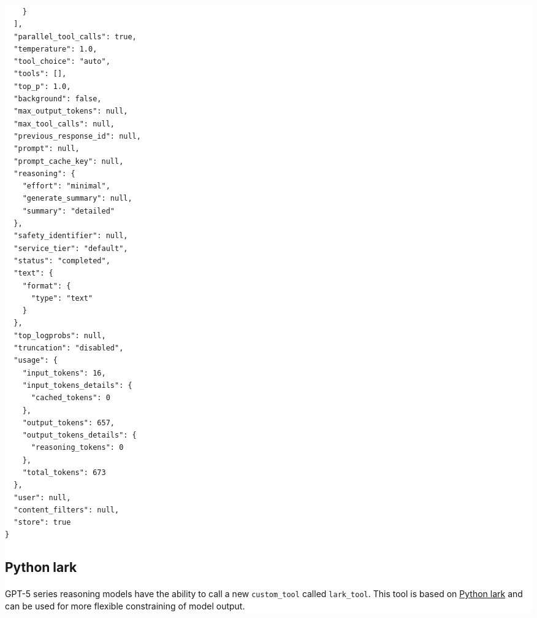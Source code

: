 ```output
    }
  ],
  "parallel_tool_calls": true,
  "temperature": 1.0,
  "tool_choice": "auto",
  "tools": [],
  "top_p": 1.0,
  "background": false,
  "max_output_tokens": null,
  "max_tool_calls": null,
  "previous_response_id": null,
  "prompt": null,
  "prompt_cache_key": null,
  "reasoning": {
    "effort": "minimal",
    "generate_summary": null,
    "summary": "detailed"
  },
  "safety_identifier": null,
  "service_tier": "default",
  "status": "completed",
  "text": {
    "format": {
      "type": "text"
    }
  },
  "top_logprobs": null,
  "truncation": "disabled",
  "usage": {
    "input_tokens": 16,
    "input_tokens_details": {
      "cached_tokens": 0
    },
    "output_tokens": 657,
    "output_tokens_details": {
      "reasoning_tokens": 0
    },
    "total_tokens": 673
  },
  "user": null,
  "content_filters": null,
  "store": true
}
```

## Python lark

GPT-5 series reasoning models have the ability to call a new `custom_tool` called `lark_tool`. This tool is based on [Python lark](https://github.com/lark-parser/lark) and can be used for more flexible constraining of model output.
